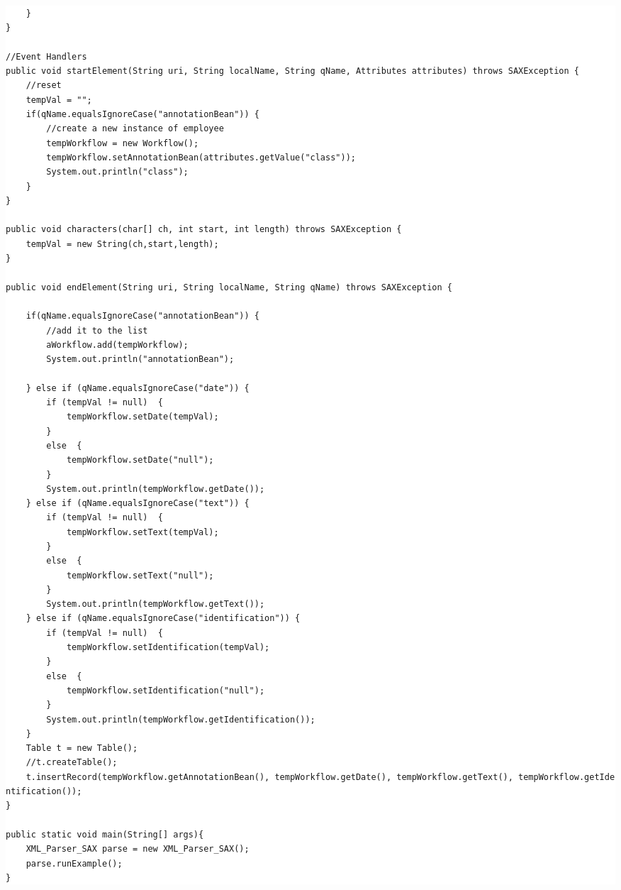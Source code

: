 ```
    }
}

//Event Handlers
public void startElement(String uri, String localName, String qName, Attributes attributes) throws SAXException {
    //reset
    tempVal = "";
    if(qName.equalsIgnoreCase("annotationBean")) {
        //create a new instance of employee
        tempWorkflow = new Workflow();
        tempWorkflow.setAnnotationBean(attributes.getValue("class"));
        System.out.println("class");
    }
}

public void characters(char[] ch, int start, int length) throws SAXException {
    tempVal = new String(ch,start,length);
}

public void endElement(String uri, String localName, String qName) throws SAXException {

    if(qName.equalsIgnoreCase("annotationBean")) {
        //add it to the list
        aWorkflow.add(tempWorkflow);
        System.out.println("annotationBean");

    } else if (qName.equalsIgnoreCase("date")) {
        if (tempVal != null)  {
            tempWorkflow.setDate(tempVal);
        }
        else  {
            tempWorkflow.setDate("null");
        }
        System.out.println(tempWorkflow.getDate());
    } else if (qName.equalsIgnoreCase("text")) {
        if (tempVal != null)  {
            tempWorkflow.setText(tempVal);
        }
        else  {
            tempWorkflow.setText("null");
        }
        System.out.println(tempWorkflow.getText());
    } else if (qName.equalsIgnoreCase("identification")) {
        if (tempVal != null)  {
            tempWorkflow.setIdentification(tempVal);
        }
        else  {
            tempWorkflow.setIdentification("null");
        }
        System.out.println(tempWorkflow.getIdentification());
    }
    Table t = new Table();
    //t.createTable();
    t.insertRecord(tempWorkflow.getAnnotationBean(), tempWorkflow.getDate(), tempWorkflow.getText(), tempWorkflow.getIdentification());
}

public static void main(String[] args){
    XML_Parser_SAX parse = new XML_Parser_SAX();
    parse.runExample();
}

```